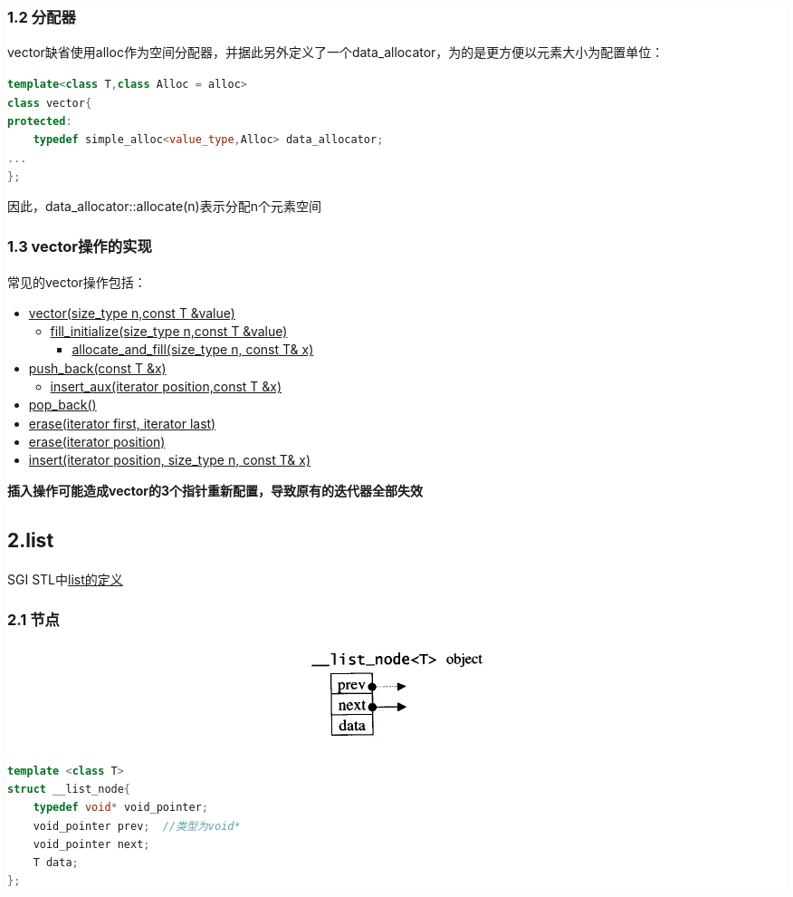 ### 1.2 分配器

vector缺省使用alloc作为空间分配器，并据此另外定义了一个data_allocator，为的是更方便以元素大小为配置单位：

```c++
template<class T,class Alloc = alloc>
class vector{
protected:
    typedef simple_alloc<value_type,Alloc> data_allocator;
...
};
```

因此，data_allocator::allocate(n)表示分配n个元素空间

### 1.3 vector操作的实现

常见的vector操作包括：

* [vector(size_type n,const T &value)](tass-sgi-stl-2.91.57-source/stl_vector.h#L98)
    - [fill_initialize(size_type n,const T &value)](tass-sgi-stl-2.91.57-source/stl_vector.h#L98)
        + [allocate_and_fill(size_type n, const T& x)](tass-sgi-stl-2.91.57-source/stl_vector.h#L213)
* [push_back(const T &x)](tass-sgi-stl-2.91.57-source/stl_vector.h#L144)
    - [insert_aux(iterator position,const T &x)](tass-sgi-stl-2.91.57-source/stl_vector.h#L323)
* [pop_back()](tass-sgi-stl-2.91.57-source/stl_vector.h#L186)
* [erase(iterator first, iterator last)](tass-sgi-stl-2.91.57-source/stl_vector.h#L197)
* [erase(iterator position)](tass-sgi-stl-2.91.57-source/stl_vector.h#L190)
* [insert(iterator position, size_type n, const T& x)](tass-sgi-stl-2.91.57-source/stl_vector.h#L361)

**插入操作可能造成vector的3个指针重新配置，导致原有的迭代器全部失效**

## 2.list

SGI STL中[list的定义](tass-sgi-stl-2.91.57-source/stl_list.h#L124)

### 2.1 节点

<div align="center"> <img src="./pic/stl-4-3.png"/> </div>

```c++
template <class T>
struct __list_node{
    typedef void* void_pointer;
    void_pointer prev;  //类型为void*
    void_pointer next;
    T data;
};
```
